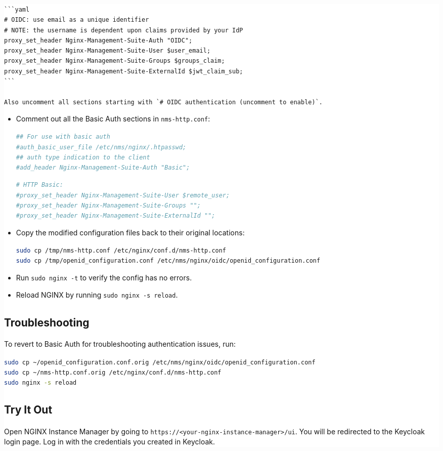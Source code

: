     ```yaml
    # OIDC: use email as a unique identifier
    # NOTE: the username is dependent upon claims provided by your IdP
    proxy_set_header Nginx-Management-Suite-Auth "OIDC";
    proxy_set_header Nginx-Management-Suite-User $user_email;
    proxy_set_header Nginx-Management-Suite-Groups $groups_claim;
    proxy_set_header Nginx-Management-Suite-ExternalId $jwt_claim_sub;
    ```

    Also uncomment all sections starting with `# OIDC authentication (uncomment to enable)`.

- Comment out all the Basic Auth sections in `nms-http.conf`:

    ```yaml
    ## For use with basic auth
    #auth_basic_user_file /etc/nms/nginx/.htpasswd;
    ## auth type indication to the client
    #add_header Nginx-Management-Suite-Auth "Basic";
    ```

    ```yaml
    # HTTP Basic:
    #proxy_set_header Nginx-Management-Suite-User $remote_user;
    #proxy_set_header Nginx-Management-Suite-Groups "";
    #proxy_set_header Nginx-Management-Suite-ExternalId "";
    ```

- Copy the modified configuration files back to their original locations:

    ```bash
    sudo cp /tmp/nms-http.conf /etc/nginx/conf.d/nms-http.conf
    sudo cp /tmp/openid_configuration.conf /etc/nms/nginx/oidc/openid_configuration.conf
    ```

- Run `sudo nginx -t` to verify the config has no errors.
- Reload NGINX by running `sudo nginx -s reload`.

## Troubleshooting

To revert to Basic Auth for troubleshooting authentication issues, run:

```bash
sudo cp ~/openid_configuration.conf.orig /etc/nms/nginx/oidc/openid_configuration.conf
sudo cp ~/nms-http.conf.orig /etc/nginx/conf.d/nms-http.conf
sudo nginx -s reload
```

## Try It Out

Open NGINX Instance Manager by going to `https://<your-nginx-instance-manager>/ui`. You will be redirected to the Keycloak login page. Log in with the credentials you created in Keycloak.
